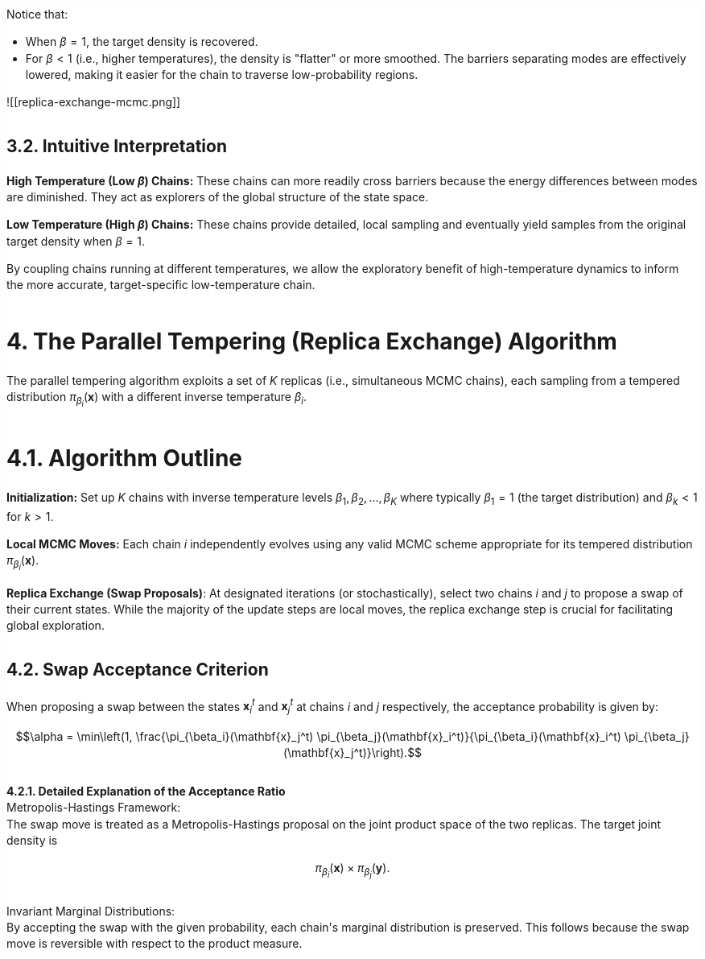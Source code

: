 Notice that:  

- When $\beta=1$, the target density is recovered.  
- For $\beta<1$ (i.e., higher temperatures), the density is "flatter" or more smoothed. The barriers separating modes are effectively lowered, making it easier for the chain to traverse low-probability regions.

![[replica-exchange-mcmc.png]]
## 3.2. Intuitive Interpretation  
**High Temperature (Low $\beta$) Chains:**  These chains can more readily cross barriers because the energy differences between modes are diminished. They act as explorers of the global structure of the state space.  

**Low Temperature (High $\beta$) Chains:**  These chains provide detailed, local sampling and eventually yield samples from the original target density when $\beta=1$.  

By coupling chains running at different temperatures, we allow the exploratory benefit of high-temperature dynamics to inform the more accurate, target-specific low-temperature chain.

# 4. The Parallel Tempering (Replica Exchange) Algorithm  
The parallel tempering algorithm exploits a set of $K$ replicas (i.e., simultaneous MCMC chains), each sampling from a tempered distribution $\pi_{\beta_i}(\mathbf{x})$ with a different inverse temperature $\beta_i$.

# 4.1. Algorithm Outline  

**Initialization:**  Set up $K$ chains with inverse temperature levels $\beta_1, \beta_2, \dots, \beta_K$ where typically $\beta_1=1$ (the target distribution) and $\beta_k < 1$ for $k>1$.  

**Local MCMC Moves:**  Each chain $i$ independently evolves using any valid MCMC scheme appropriate for its tempered distribution $\pi_{\beta_i}(\mathbf{x})$.  

**Replica Exchange (Swap Proposals)**:  At designated iterations (or stochastically), select two chains $i$ and $j$ to propose a swap of their current states. While the majority of the update steps are local moves, the replica exchange step is crucial for facilitating global exploration.

## 4.2. Swap Acceptance Criterion  
When proposing a swap between the states $\mathbf{x}_i^t$ and $\mathbf{x}_j^t$ at chains $i$ and $j$ respectively, the acceptance probability is given by:  

$$\alpha = \min\left(1, \frac{\pi_{\beta_i}(\mathbf{x}_j^t) \pi_{\beta_j}(\mathbf{x}_i^t)}{\pi_{\beta_i}(\mathbf{x}_i^t) \pi_{\beta_j}(\mathbf{x}_j^t)}\right).$$  
**4.2.1. Detailed Explanation of the Acceptance Ratio**  
Metropolis-Hastings Framework:  
The swap move is treated as a Metropolis-Hastings proposal on the joint product space of the two replicas. The target joint density is  

$$\pi_{\beta_i}(\mathbf{x}) \times \pi_{\beta_j}(\mathbf{y}).$$  
Invariant Marginal Distributions:  
By accepting the swap with the given probability, each chain's marginal distribution is preserved. This follows because the swap move is reversible with respect to the product measure.  
